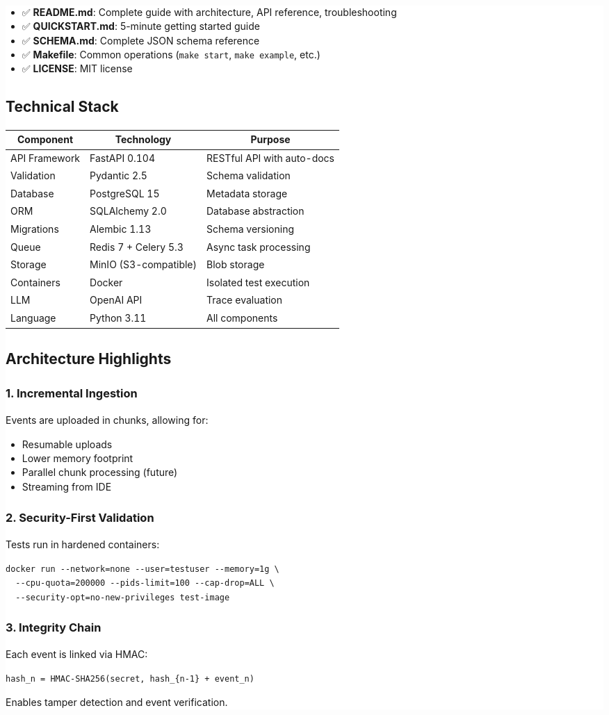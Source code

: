 - ✅ **README.md**: Complete guide with architecture, API reference, troubleshooting
- ✅ **QUICKSTART.md**: 5-minute getting started guide
- ✅ **SCHEMA.md**: Complete JSON schema reference
- ✅ **Makefile**: Common operations (`make start`, `make example`, etc.)
- ✅ **LICENSE**: MIT license

## Technical Stack

| Component | Technology | Purpose |
|-----------|-----------|---------|
| API Framework | FastAPI 0.104 | RESTful API with auto-docs |
| Validation | Pydantic 2.5 | Schema validation |
| Database | PostgreSQL 15 | Metadata storage |
| ORM | SQLAlchemy 2.0 | Database abstraction |
| Migrations | Alembic 1.13 | Schema versioning |
| Queue | Redis 7 + Celery 5.3 | Async task processing |
| Storage | MinIO (S3-compatible) | Blob storage |
| Containers | Docker | Isolated test execution |
| LLM | OpenAI API | Trace evaluation |
| Language | Python 3.11 | All components |

## Architecture Highlights

### 1. **Incremental Ingestion**
Events are uploaded in chunks, allowing for:
- Resumable uploads
- Lower memory footprint
- Parallel chunk processing (future)
- Streaming from IDE

### 2. **Security-First Validation**
Tests run in hardened containers:
```
docker run --network=none --user=testuser --memory=1g \
  --cpu-quota=200000 --pids-limit=100 --cap-drop=ALL \
  --security-opt=no-new-privileges test-image
```

### 3. **Integrity Chain**
Each event is linked via HMAC:
```
hash_n = HMAC-SHA256(secret, hash_{n-1} + event_n)
```
Enables tamper detection and event verification.
